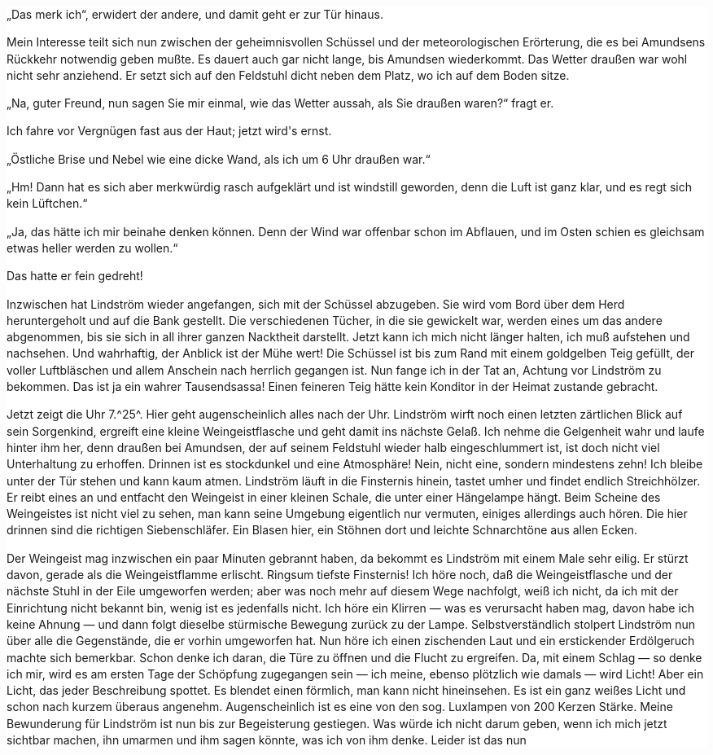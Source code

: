 „Das merk ich“, erwidert der andere, und damit geht er zur Tür hinaus.

Mein Interesse teilt sich nun zwischen der geheimnisvollen Schüssel und der
meteorologischen Erörterung, die es bei Amundsens Rückkehr notwendig geben
mußte. Es dauert auch gar nicht lange, bis Amundsen wiederkommt. Das Wetter
draußen war wohl nicht sehr anziehend. Er setzt sich auf den Feldstuhl dicht
neben dem Platz, wo ich auf dem Boden sitze.

„Na, guter Freund, nun sagen Sie mir einmal, wie das Wetter aussah, als Sie
draußen waren?“ fragt er.

Ich fahre vor Vergnügen fast aus der Haut; jetzt wird's ernst.

„Östliche Brise und Nebel wie eine dicke Wand, als ich um 6 Uhr draußen war.“

„Hm! Dann hat es sich aber merkwürdig rasch aufgeklärt und ist windstill
geworden, denn die Luft ist ganz klar, und es regt sich kein Lüftchen.“

„Ja, das hätte ich mir beinahe denken können. Denn der Wind war offenbar schon
im Abflauen, und im Osten schien es gleichsam etwas heller werden zu wollen.“

Das hatte er fein gedreht!

Inzwischen hat Lindström wieder angefangen, sich mit der Schüssel abzugeben. Sie
wird vom Bord über dem Herd heruntergeholt und auf die Bank gestellt. Die
verschiedenen Tücher, in die sie gewickelt war, werden eines um das andere
abgenommen, bis sie sich in all ihrer ganzen Nacktheit darstellt. Jetzt kann ich
mich nicht länger halten, ich muß aufstehen und nachsehen. Und wahrhaftig, der
Anblick ist der Mühe wert! Die Schüssel ist bis zum Rand mit einem goldgelben
Teig gefüllt, der voller Luftbläschen und allem Anschein nach herrlich gegangen
ist. Nun fange ich in der Tat an, Achtung vor Lindström zu bekommen. Das ist ja
ein wahrer Tausendsassa! Einen feineren Teig hätte kein Konditor in der Heimat
zustande gebracht.

Jetzt zeigt die Uhr 7.^25^. Hier geht augenscheinlich alles nach der Uhr.
Lindström wirft noch einen letzten zärtlichen Blick auf sein Sorgenkind,
ergreift eine kleine Weingeistflasche und geht damit ins nächste Gelaß. Ich
nehme die Gelgenheit wahr und laufe hinter ihm her, denn draußen bei Amundsen,
der auf seinem Feldstuhl wieder halb eingeschlummert ist, ist doch nicht viel
Unterhaltung zu erhoffen. Drinnen ist es stockdunkel und eine Atmosphäre! Nein,
nicht eine, sondern mindestens zehn! Ich bleibe unter der Tür stehen und kann
kaum atmen. Lindström läuft in die Finsternis hinein, tastet umher und findet
endlich Streichhölzer. Er reibt eines an und entfacht den Weingeist in einer
kleinen Schale, die unter einer Hängelampe hängt. Beim Scheine des Weingeistes
ist nicht viel zu sehen, man kann seine Umgebung eigentlich nur vermuten,
einiges allerdings auch hören. Die hier drinnen sind die richtigen
Siebenschläfer. Ein Blasen hier, ein Stöhnen dort und leichte Schnarchtöne aus
allen Ecken.

Der Weingeist mag inzwischen ein paar Minuten gebrannt haben, da bekommt es
Lindström mit einem Male sehr eilig. Er stürzt davon, gerade als die
Weingeistflamme erlischt. Ringsum tiefste Finsternis! Ich höre noch, daß die
Weingeistflasche und der nächste Stuhl in der Eile umgeworfen werden; aber was
noch mehr auf diesem Wege nachfolgt, weiß ich nicht, da ich mit der
Einrichtung nicht bekannt bin, wenig ist es jedenfalls nicht. Ich höre ein
Klirren — was es verursacht haben mag, davon habe ich keine Ahnung — und dann
folgt dieselbe stürmische Bewegung zurück zu der Lampe. Selbstverständlich
stolpert Lindström nun über alle die Gegenstände, die er vorhin umgeworfen hat.
Nun höre ich einen zischenden Laut und ein erstickender Erdölgeruch machte sich
bemerkbar. Schon denke ich daran, die Türe zu öffnen und die Flucht zu
ergreifen. Da, mit einem Schlag — so denke ich mir, wird es am ersten Tage der
Schöpfung zugegangen sein — ich meine, ebenso plötzlich wie damals — wird Licht!
Aber ein Licht, das jeder Beschreibung spottet. Es blendet einen förmlich, man
kann nicht hineinsehen. Es ist ein ganz weißes Licht und schon nach kurzem
überaus angenehm. Augenscheinlich ist es eine von den sog. Luxlampen von 200
Kerzen Stärke. Meine Bewunderung für Lindström ist nun bis zur Begeisterung
gestiegen. Was würde ich nicht darum geben, wenn ich mich jetzt sichtbar machen,
ihn umarmen und ihm sagen könnte, was ich von ihm denke. Leider ist das nun
